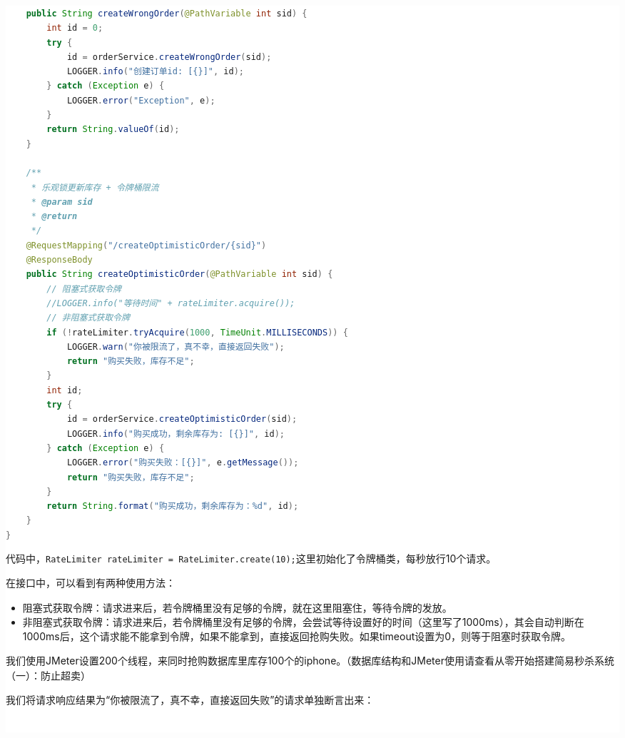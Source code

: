 ```java
    public String createWrongOrder(@PathVariable int sid) {
        int id = 0;
        try {
            id = orderService.createWrongOrder(sid);
            LOGGER.info("创建订单id: [{}]", id);
        } catch (Exception e) {
            LOGGER.error("Exception", e);
        }
        return String.valueOf(id);
    }

    /**
     * 乐观锁更新库存 + 令牌桶限流
     * @param sid
     * @return
     */
    @RequestMapping("/createOptimisticOrder/{sid}")
    @ResponseBody
    public String createOptimisticOrder(@PathVariable int sid) {
        // 阻塞式获取令牌
        //LOGGER.info("等待时间" + rateLimiter.acquire());
        // 非阻塞式获取令牌
        if (!rateLimiter.tryAcquire(1000, TimeUnit.MILLISECONDS)) {
            LOGGER.warn("你被限流了，真不幸，直接返回失败");
            return "购买失败，库存不足";
        }
        int id;
        try {
            id = orderService.createOptimisticOrder(sid);
            LOGGER.info("购买成功，剩余库存为: [{}]", id);
        } catch (Exception e) {
            LOGGER.error("购买失败：[{}]", e.getMessage());
            return "购买失败，库存不足";
        }
        return String.format("购买成功，剩余库存为：%d", id);
    }
}
```

代码中，`RateLimiter rateLimiter = RateLimiter.create(10);`这里初始化了令牌桶类，每秒放行10个请求。

在接口中，可以看到有两种使用方法：

- 阻塞式获取令牌：请求进来后，若令牌桶里没有足够的令牌，就在这里阻塞住，等待令牌的发放。
- 非阻塞式获取令牌：请求进来后，若令牌桶里没有足够的令牌，会尝试等待设置好的时间（这里写了1000ms），其会自动判断在1000ms后，这个请求能不能拿到令牌，如果不能拿到，直接返回抢购失败。如果timeout设置为0，则等于阻塞时获取令牌。

我们使用JMeter设置200个线程，来同时抢购数据库里库存100个的iphone。（数据库结构和JMeter使用请查看从零开始搭建简易秒杀系统（一）：防止超卖）

我们将请求响应结果为“你被限流了，真不幸，直接返回失败”的请求单独断言出来：

![图片](data:image/gif;base64,iVBORw0KGgoAAAANSUhEUgAAAAEAAAABCAYAAAAfFcSJAAAADUlEQVQImWNgYGBgAAAABQABh6FO1AAAAABJRU5ErkJggg==)

